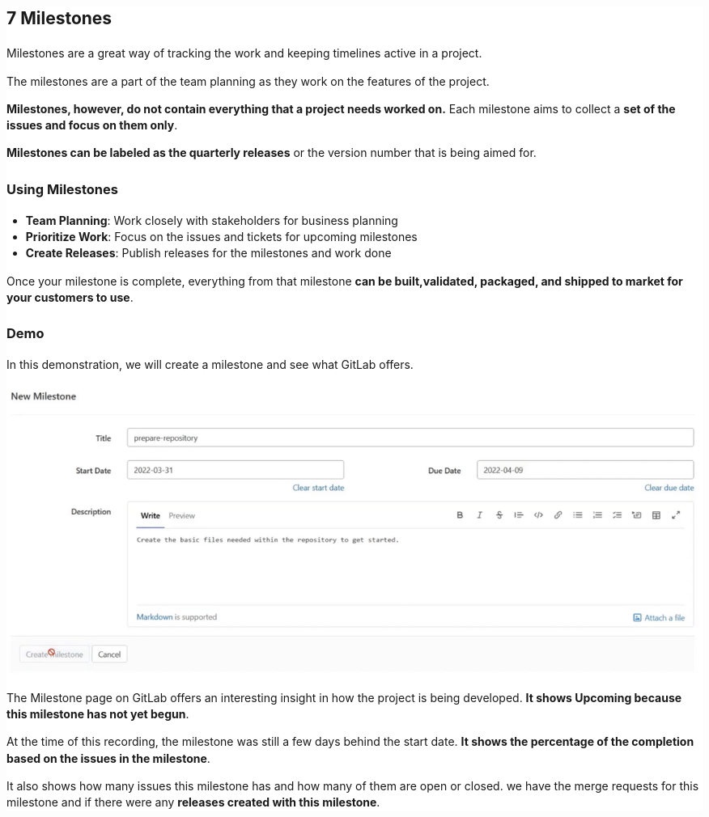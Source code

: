 
## **7 Milestones**

Milestones are a great way of tracking the work and keeping timelines active in a project. 

The milestones are a part of the team planning as they work on the features of the project.
 
**Milestones, however, do not contain everything that a project needs worked on.**  Each milestone aims to collect a **set of the issues and focus on them only**.

**Milestones can be labeled as the quarterly releases** or the version number that is being aimed for.

### **Using Milestones**

* **Team Planning**: Work closely with stakeholders for business planning
* **Prioritize Work**: Focus on the issues and tickets for upcoming milestones
* **Create Releases**:  Publish releases for the milestones and work done


Once your milestone is complete, everything from that milestone **can be built,validated, packaged, and shipped to market for your customers to use**.

### Demo

In this demonstration, we will create a milestone and see what GitLab offers.

![Alt Image Text](../images/chap0_4_10.png "Body image")

The Milestone page on GitLab offers an interesting insight in how the project is being developed. **It shows Upcoming because this milestone has not yet begun**.

At the time of this recording, the milestone was still a few days behind the start date. **It shows the percentage of the completion based on the issues in the milestone**.

It also shows how many issues this milestone has and how many of them are open or closed. we have the merge requests for this milestone and if there were any **releases created with this milestone**.
